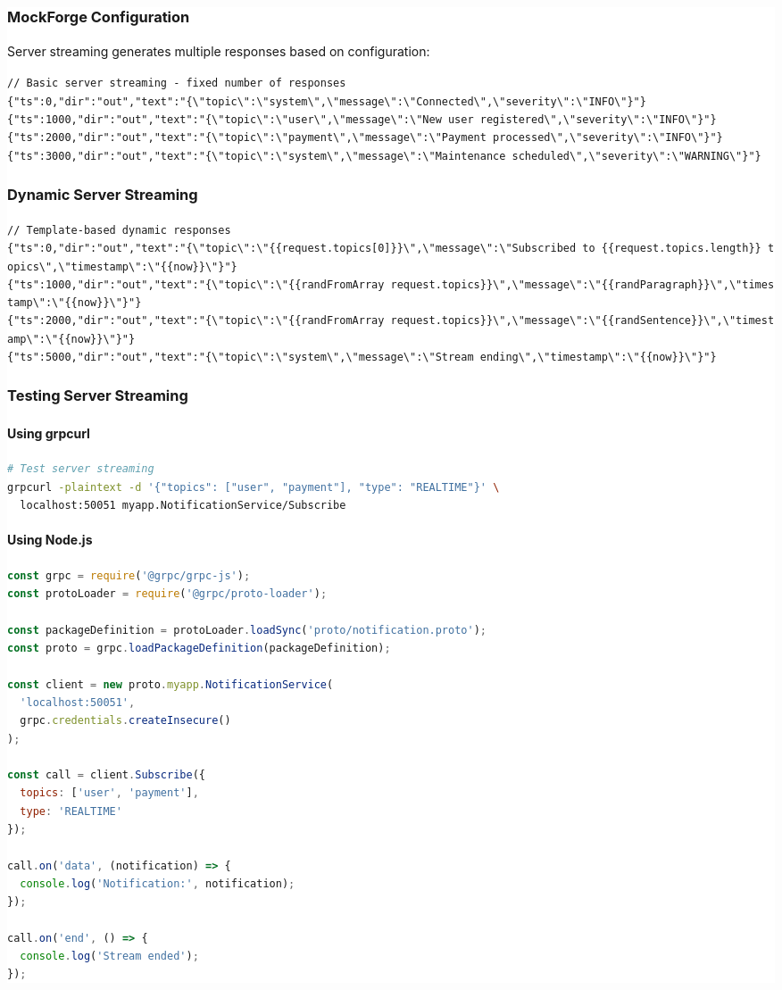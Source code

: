 ### MockForge Configuration

Server streaming generates multiple responses based on configuration:

```jsonl
// Basic server streaming - fixed number of responses
{"ts":0,"dir":"out","text":"{\"topic\":\"system\",\"message\":\"Connected\",\"severity\":\"INFO\"}"}
{"ts":1000,"dir":"out","text":"{\"topic\":\"user\",\"message\":\"New user registered\",\"severity\":\"INFO\"}"}
{"ts":2000,"dir":"out","text":"{\"topic\":\"payment\",\"message\":\"Payment processed\",\"severity\":\"INFO\"}"}
{"ts":3000,"dir":"out","text":"{\"topic\":\"system\",\"message\":\"Maintenance scheduled\",\"severity\":\"WARNING\"}"}
```

### Dynamic Server Streaming

```jsonl
// Template-based dynamic responses
{"ts":0,"dir":"out","text":"{\"topic\":\"{{request.topics[0]}}\",\"message\":\"Subscribed to {{request.topics.length}} topics\",\"timestamp\":\"{{now}}\"}"}
{"ts":1000,"dir":"out","text":"{\"topic\":\"{{randFromArray request.topics}}\",\"message\":\"{{randParagraph}}\",\"timestamp\":\"{{now}}\"}"}
{"ts":2000,"dir":"out","text":"{\"topic\":\"{{randFromArray request.topics}}\",\"message\":\"{{randSentence}}\",\"timestamp\":\"{{now}}\"}"}
{"ts":5000,"dir":"out","text":"{\"topic\":\"system\",\"message\":\"Stream ending\",\"timestamp\":\"{{now}}\"}"}
```

### Testing Server Streaming

#### Using grpcurl

```bash
# Test server streaming
grpcurl -plaintext -d '{"topics": ["user", "payment"], "type": "REALTIME"}' \
  localhost:50051 myapp.NotificationService/Subscribe
```

#### Using Node.js

```javascript
const grpc = require('@grpc/grpc-js');
const protoLoader = require('@grpc/proto-loader');

const packageDefinition = protoLoader.loadSync('proto/notification.proto');
const proto = grpc.loadPackageDefinition(packageDefinition);

const client = new proto.myapp.NotificationService(
  'localhost:50051',
  grpc.credentials.createInsecure()
);

const call = client.Subscribe({
  topics: ['user', 'payment'],
  type: 'REALTIME'
});

call.on('data', (notification) => {
  console.log('Notification:', notification);
});

call.on('end', () => {
  console.log('Stream ended');
});
```